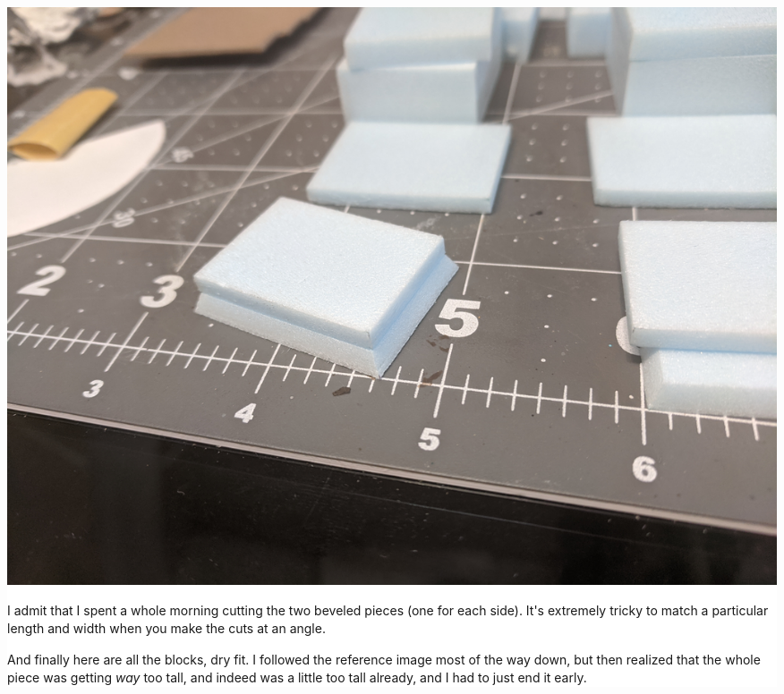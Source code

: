 ![bottom-blocks](bottom-blocks.jpg)

I admit that I spent a whole morning cutting the two beveled pieces (one for each side). It's extremely tricky to match a particular length and width when you make the cuts at an angle.

And finally here are all the blocks, dry fit. I followed the reference image most of the way down, but then realized that the whole piece was getting _way_ too tall, and indeed was a little too tall already, and I had to just end it early.
